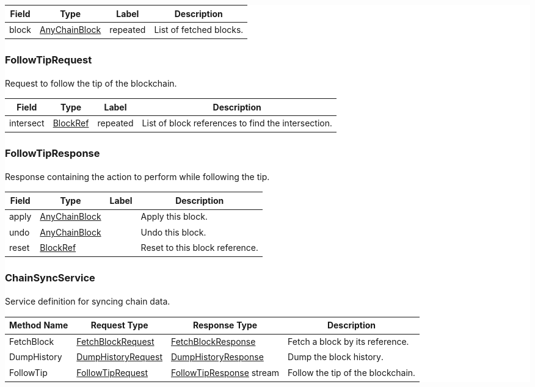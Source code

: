 
| Field | Type | Label | Description |
| ----- | ---- | ----- | ----------- |
| block | [AnyChainBlock](#utxorpc-sync-v1-AnyChainBlock) | repeated | List of fetched blocks. |






<a name="utxorpc-sync-v1-FollowTipRequest"></a>

### FollowTipRequest
Request to follow the tip of the blockchain.


| Field | Type | Label | Description |
| ----- | ---- | ----- | ----------- |
| intersect | [BlockRef](#utxorpc-sync-v1-BlockRef) | repeated | List of block references to find the intersection. |






<a name="utxorpc-sync-v1-FollowTipResponse"></a>

### FollowTipResponse
Response containing the action to perform while following the tip.


| Field | Type | Label | Description |
| ----- | ---- | ----- | ----------- |
| apply | [AnyChainBlock](#utxorpc-sync-v1-AnyChainBlock) |  | Apply this block. |
| undo | [AnyChainBlock](#utxorpc-sync-v1-AnyChainBlock) |  | Undo this block. |
| reset | [BlockRef](#utxorpc-sync-v1-BlockRef) |  | Reset to this block reference. |





 

 

 


<a name="utxorpc-sync-v1-ChainSyncService"></a>

### ChainSyncService
Service definition for syncing chain data.

| Method Name | Request Type | Response Type | Description |
| ----------- | ------------ | ------------- | ------------|
| FetchBlock | [FetchBlockRequest](#utxorpc-sync-v1-FetchBlockRequest) | [FetchBlockResponse](#utxorpc-sync-v1-FetchBlockResponse) | Fetch a block by its reference. |
| DumpHistory | [DumpHistoryRequest](#utxorpc-sync-v1-DumpHistoryRequest) | [DumpHistoryResponse](#utxorpc-sync-v1-DumpHistoryResponse) | Dump the block history. |
| FollowTip | [FollowTipRequest](#utxorpc-sync-v1-FollowTipRequest) | [FollowTipResponse](#utxorpc-sync-v1-FollowTipResponse) stream | Follow the tip of the blockchain. |

